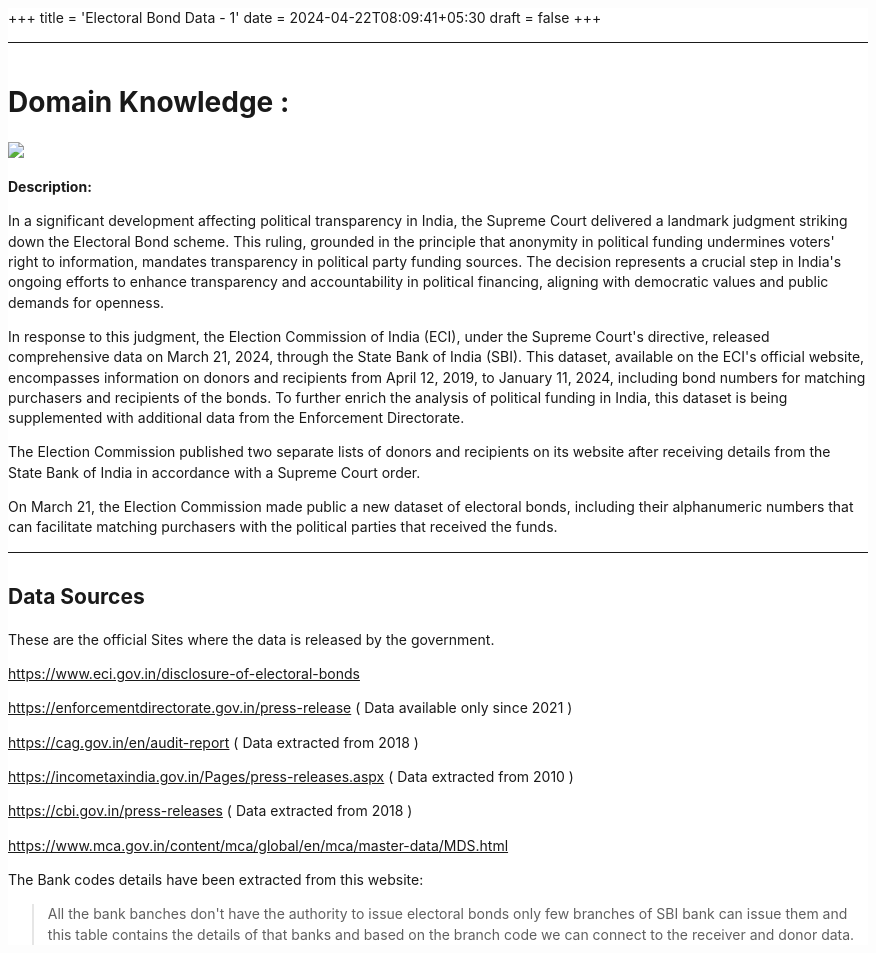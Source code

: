 +++
title = 'Electoral Bond Data - 1'
date = 2024-04-22T08:09:41+05:30
draft = false
+++

---

# Domain Knowledge :

![](/images/domain.png)

**Description:**  

In a significant development affecting political transparency in India, the Supreme Court delivered a landmark judgment striking down the Electoral Bond scheme. This ruling, grounded in the principle that anonymity in political funding undermines voters' right to information, mandates transparency in political party funding sources. The decision represents a crucial step in India's ongoing efforts to enhance transparency and accountability in political financing, aligning with democratic values and public demands for openness.

In response to this judgment, the Election Commission of India (ECI), under the Supreme Court's directive, released comprehensive data on March 21, 2024, through the State Bank of India (SBI). This dataset, available on the ECI's official website, encompasses information on donors and recipients from April 12, 2019, to January 11, 2024, including bond numbers for matching purchasers and recipients of the bonds. To further enrich the analysis of political funding in India, this dataset is being supplemented with additional data from the Enforcement Directorate.

The Election Commission published two separate lists of donors and recipients on its website after receiving details from the State Bank of India in accordance with a Supreme Court order.

On March 21, the Election Commission made public a new dataset of electoral bonds, including their alphanumeric numbers that can facilitate matching purchasers with the political parties that received the funds.

---

## Data Sources

These are the official Sites where the data is released by the government.

https://www.eci.gov.in/disclosure-of-electoral-bonds

https://enforcementdirectorate.gov.in/press-release ( Data available only since 2021 )

https://cag.gov.in/en/audit-report ( Data extracted from 2018 )

https://incometaxindia.gov.in/Pages/press-releases.aspx ( Data extracted from 2010 )

https://cbi.gov.in/press-releases ( Data extracted from 2018 )

https://www.mca.gov.in/content/mca/global/en/mca/master-data/MDS.html  

The Bank codes details have been extracted from this website:

> All the bank banches don't have the authority to issue electoral bonds only few branches of SBI bank can issue them and this table contains the details of that banks and based on the branch code we can connect to the receiver and donor data.
